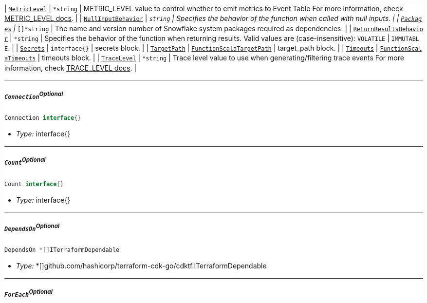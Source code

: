 | <code><a href="#@cdktf/provider-snowflake.functionScala.FunctionScalaConfig.property.metricLevel">MetricLevel</a></code> | <code>*string</code> | METRIC_LEVEL value to control whether to emit metrics to Event Table For more information, check [METRIC_LEVEL docs](https://docs.snowflake.com/en/sql-reference/parameters#metric-level). |
| <code><a href="#@cdktf/provider-snowflake.functionScala.FunctionScalaConfig.property.nullInputBehavior">NullInputBehavior</a></code> | <code>*string</code> | Specifies the behavior of the function when called with null inputs. |
| <code><a href="#@cdktf/provider-snowflake.functionScala.FunctionScalaConfig.property.packages">Packages</a></code> | <code>*[]*string</code> | The name and version number of Snowflake system packages required as dependencies. |
| <code><a href="#@cdktf/provider-snowflake.functionScala.FunctionScalaConfig.property.returnResultsBehavior">ReturnResultsBehavior</a></code> | <code>*string</code> | Specifies the behavior of the function when returning results. Valid values are (case-insensitive): `VOLATILE` \| `IMMUTABLE`. |
| <code><a href="#@cdktf/provider-snowflake.functionScala.FunctionScalaConfig.property.secrets">Secrets</a></code> | <code>interface{}</code> | secrets block. |
| <code><a href="#@cdktf/provider-snowflake.functionScala.FunctionScalaConfig.property.targetPath">TargetPath</a></code> | <code><a href="#@cdktf/provider-snowflake.functionScala.FunctionScalaTargetPath">FunctionScalaTargetPath</a></code> | target_path block. |
| <code><a href="#@cdktf/provider-snowflake.functionScala.FunctionScalaConfig.property.timeouts">Timeouts</a></code> | <code><a href="#@cdktf/provider-snowflake.functionScala.FunctionScalaTimeouts">FunctionScalaTimeouts</a></code> | timeouts block. |
| <code><a href="#@cdktf/provider-snowflake.functionScala.FunctionScalaConfig.property.traceLevel">TraceLevel</a></code> | <code>*string</code> | Trace level value to use when generating/filtering trace events For more information, check [TRACE_LEVEL docs](https://docs.snowflake.com/en/sql-reference/parameters#trace-level). |

---

##### `Connection`<sup>Optional</sup> <a name="Connection" id="@cdktf/provider-snowflake.functionScala.FunctionScalaConfig.property.connection"></a>

```go
Connection interface{}
```

- *Type:* interface{}

---

##### `Count`<sup>Optional</sup> <a name="Count" id="@cdktf/provider-snowflake.functionScala.FunctionScalaConfig.property.count"></a>

```go
Count interface{}
```

- *Type:* interface{}

---

##### `DependsOn`<sup>Optional</sup> <a name="DependsOn" id="@cdktf/provider-snowflake.functionScala.FunctionScalaConfig.property.dependsOn"></a>

```go
DependsOn *[]ITerraformDependable
```

- *Type:* *[]github.com/hashicorp/terraform-cdk-go/cdktf.ITerraformDependable

---

##### `ForEach`<sup>Optional</sup> <a name="ForEach" id="@cdktf/provider-snowflake.functionScala.FunctionScalaConfig.property.forEach"></a>
